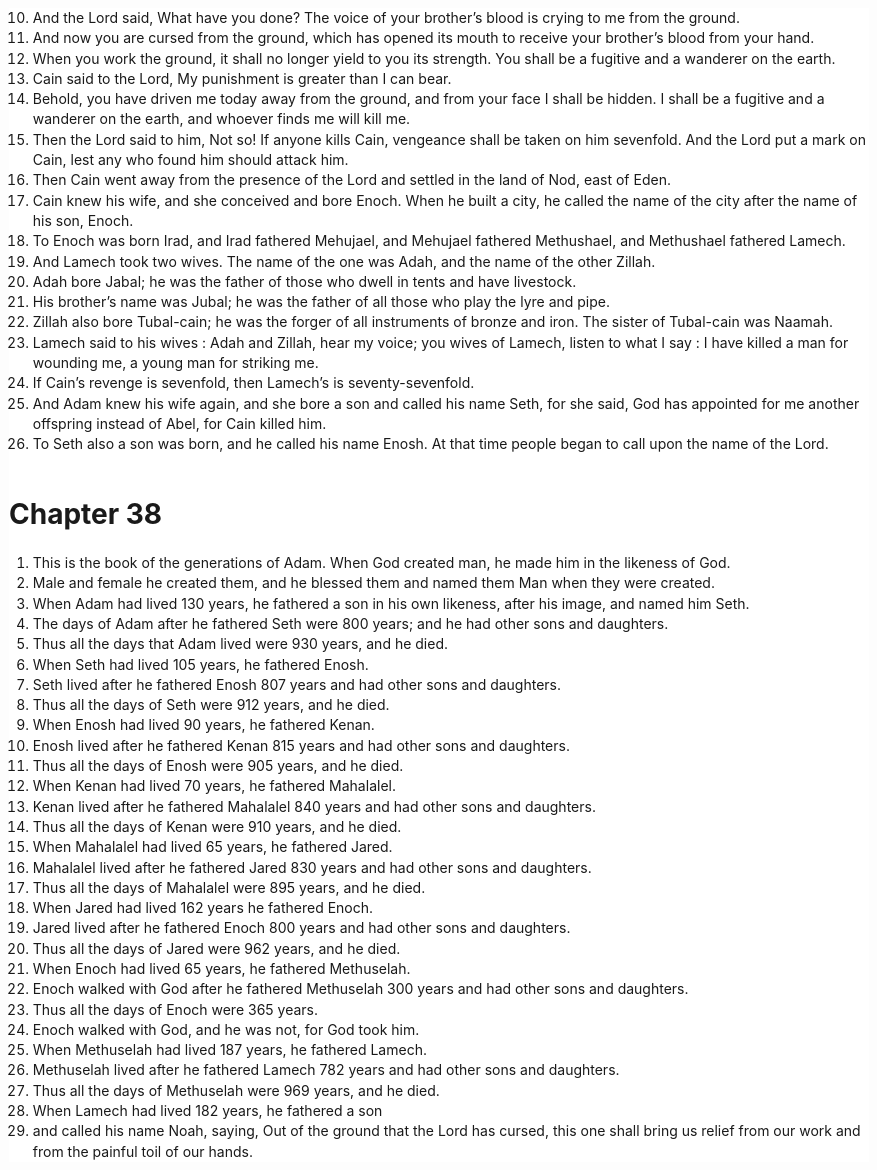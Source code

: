 10. And the Lord said, What have you done? The voice of your brother’s blood is crying to me from the ground.
11. And now you are cursed from the ground, which has opened its mouth to receive your brother’s blood from your hand.
12. When you work the ground, it shall no longer yield to you its strength. You shall be a fugitive and a wanderer on the earth.
13. Cain said to the Lord, My punishment is greater than I can bear.
14. Behold, you have driven me today away from the ground, and from your face I shall be hidden. I shall be a fugitive and a wanderer on the earth, and whoever finds me will kill me.
15. Then the Lord said to him, Not so! If anyone kills Cain, vengeance shall be taken on him sevenfold. And the Lord put a mark on Cain, lest any who found him should attack him.
16. Then Cain went away from the presence of the Lord and settled in the land of Nod, east of Eden.
17. Cain knew his wife, and she conceived and bore Enoch. When he built a city, he called the name of the city after the name of his son, Enoch.
18. To Enoch was born Irad, and Irad fathered Mehujael, and Mehujael fathered Methushael, and Methushael fathered Lamech.
19. And Lamech took two wives. The name of the one was Adah, and the name of the other Zillah.
20. Adah bore Jabal; he was the father of those who dwell in tents and have livestock.
21. His brother’s name was Jubal; he was the father of all those who play the lyre and pipe.
22. Zillah also bore Tubal-cain; he was the forger of all instruments of bronze and iron. The sister of Tubal-cain was Naamah.
23. Lamech said to his wives : Adah and Zillah, hear my voice; you wives of Lamech, listen to what I say : I have killed a man for wounding me, a young man for striking me.
24. If Cain’s revenge is sevenfold, then Lamech’s is seventy-sevenfold.
25. And Adam knew his wife again, and she bore a son and called his name Seth, for she said, God has appointed for me another offspring instead of Abel, for Cain killed him.
26. To Seth also a son was born, and he called his name Enosh. At that time people began to call upon the name of the Lord.

# Chapter 38

1. This is the book of the generations of Adam. When God created man, he made him in the likeness of God.
2. Male and female he created them, and he blessed them and named them Man when they were created.
3. When Adam had lived 130 years, he fathered a son in his own likeness, after his image, and named him Seth.
4. The days of Adam after he fathered Seth were 800 years; and he had other sons and daughters.
5. Thus all the days that Adam lived were 930 years, and he died.
6. When Seth had lived 105 years, he fathered Enosh.
7. Seth lived after he fathered Enosh 807 years and had other sons and daughters.
8. Thus all the days of Seth were 912 years, and he died.
9. When Enosh had lived 90 years, he fathered Kenan.
10. Enosh lived after he fathered Kenan 815 years and had other sons and daughters.
11. Thus all the days of Enosh were 905 years, and he died.
12. When Kenan had lived 70 years, he fathered Mahalalel.
13. Kenan lived after he fathered Mahalalel 840 years and had other sons and daughters.
14. Thus all the days of Kenan were 910 years, and he died.
15. When Mahalalel had lived 65 years, he fathered Jared.
16. Mahalalel lived after he fathered Jared 830 years and had other sons and daughters.
17. Thus all the days of Mahalalel were 895 years, and he died.
18. When Jared had lived 162 years he fathered Enoch.
19. Jared lived after he fathered Enoch 800 years and had other sons and daughters.
20. Thus all the days of Jared were 962 years, and he died.
21. When Enoch had lived 65 years, he fathered Methuselah.
22. Enoch walked with God after he fathered Methuselah 300 years and had other sons and daughters.
23. Thus all the days of Enoch were 365 years.
24. Enoch walked with God, and he was not, for God took him.
25. When Methuselah had lived 187 years, he fathered Lamech.
26. Methuselah lived after he fathered Lamech 782 years and had other sons and daughters.
27. Thus all the days of Methuselah were 969 years, and he died.
28. When Lamech had lived 182 years, he fathered a son
29. and called his name Noah, saying, Out of the ground that the Lord has cursed, this one shall bring us relief from our work and from the painful toil of our hands.